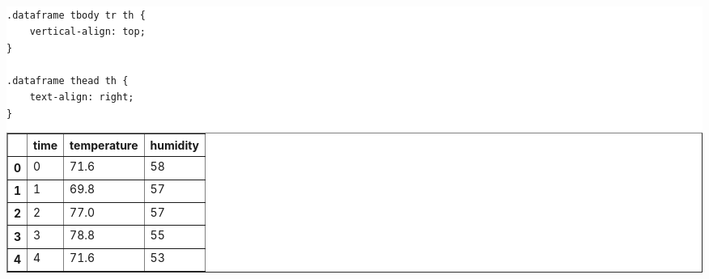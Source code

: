     .dataframe tbody tr th {
        vertical-align: top;
    }

    .dataframe thead th {
        text-align: right;
    }
</style>
<table border="1" class="dataframe">
  <thead>
    <tr style="text-align: right;">
      <th></th>
      <th>time</th>
      <th>temperature</th>
      <th>humidity</th>
    </tr>
  </thead>
  <tbody>
    <tr>
      <th>0</th>
      <td>0</td>
      <td>71.6</td>
      <td>58</td>
    </tr>
    <tr>
      <th>1</th>
      <td>1</td>
      <td>69.8</td>
      <td>57</td>
    </tr>
    <tr>
      <th>2</th>
      <td>2</td>
      <td>77.0</td>
      <td>57</td>
    </tr>
    <tr>
      <th>3</th>
      <td>3</td>
      <td>78.8</td>
      <td>55</td>
    </tr>
    <tr>
      <th>4</th>
      <td>4</td>
      <td>71.6</td>
      <td>53</td>
    </tr>
  </tbody>
</table>
</div>
